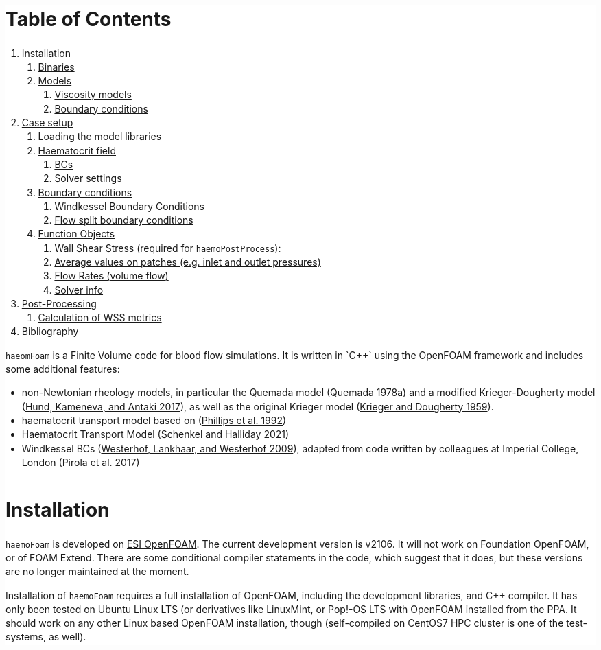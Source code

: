 
# Table of Contents

1.  [Installation](#orgdf15926)
    1.  [Binaries](#orgb37ec1e)
    2.  [Models](#orgb4a5755)
        1.  [Viscosity models](#org0df6404)
        2.  [Boundary conditions](#org10aff51)
2.  [Case setup](#orgbd83a70)
    1.  [Loading the model libraries](#orgf746771)
    2.  [Haematocrit field](#org1eb4738)
        1.  [BCs](#org5ed4abe)
        2.  [Solver settings](#org39a1105)
    3.  [Boundary conditions](#org1512335)
        1.  [Windkessel Boundary Conditions](#org1274671)
        2.  [Flow split boundary conditions](#org514a59b)
    4.  [Function Objects](#org2459e8e)
        1.  [Wall Shear Stress (required for `haemoPostProcess`):](#org02962a5)
        2.  [Average values on patches (e.g. inlet and outlet pressures)](#org4fa175d)
        3.  [Flow Rates (volume flow)](#org6282e19)
        4.  [Solver info](#org85f5e6f)
3.  [Post-Processing](#org2dd2918)
    1.  [Calculation of WSS metrics](#org18dd2d7)
4.  [Bibliography](#orgedc76dd)

`haeomFoam` is a Finite Volume code for blood flow simulations. It is written in \`C++\` using the OpenFOAM framework and includes some additional features:

-   non-Newtonian rheology models, in particular the Quemada model (<a href="#citeproc_bib_item_7">Quemada 1978a</a>)  and a modified Krieger-Dougherty model (<a href="#citeproc_bib_item_1">Hund, Kameneva, and Antaki 2017</a>), as well as the original Krieger model (<a href="#citeproc_bib_item_2">Krieger and Dougherty 1959</a>).
-   haematocrit transport model based on (<a href="#citeproc_bib_item_3">Phillips et al. 1992</a>)
-   Haematocrit Transport Model  (<a href="#citeproc_bib_item_9">Schenkel and Halliday 2021</a>)
-   Windkessel BCs (<a href="#citeproc_bib_item_10">Westerhof, Lankhaar, and Westerhof 2009</a>), adapted from code written by colleagues at Imperial College, London (<a href="#citeproc_bib_item_5">Pirola et al. 2017</a>)


<a id="orgdf15926"></a>

# Installation

`haemoFoam` is developed on [ESI OpenFOAM](https://www.openfoam.com). The current development version is v2106. It will not work on Foundation OpenFOAM, or of FOAM Extend. There are some conditional compiler statements in the code, which suggest that it does, but these versions are no longer maintained at the moment.

Installation of `haemoFoam` requires a full installation of OpenFOAM, including the development libraries, and C++ compiler. It has only been tested on [Ubuntu Linux LTS](https://www.ubuntu.com) (or derivatives like [LinuxMint](https://www.linuxmint.com), or [Pop!-OS LTS](https://pop.system76.com/) with OpenFOAM installed from the [PPA](https://develop.openfoam.com/Development/openfoam/-/wikis/precompiled/debian). It should work on any other Linux based OpenFOAM installation, though (self-compiled on CentOS7 HPC cluster is one of the test-systems, as well).
